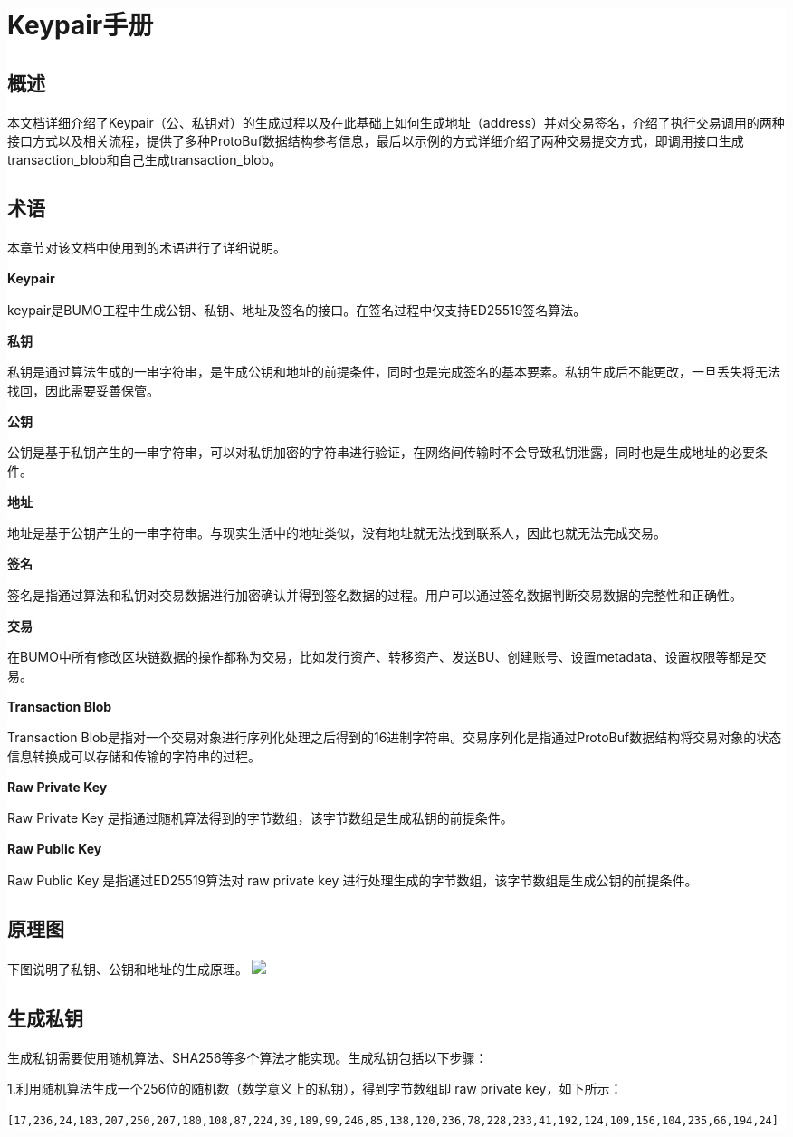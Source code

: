 # Keypair手册

## 概述

本文档详细介绍了Keypair（公、私钥对）的生成过程以及在此基础上如何生成地址（address）并对交易签名，介绍了执行交易调用的两种接口方式以及相关流程，提供了多种ProtoBuf数据结构参考信息，最后以示例的方式详细介绍了两种交易提交方式，即调用接口生成transaction_blob和自己生成transaction_blob。

## 术语

本章节对该文档中使用到的术语进行了详细说明。

**Keypair**

keypair是BUMO工程中生成公钥、私钥、地址及签名的接口。在签名过程中仅支持ED25519签名算法。

**私钥**

私钥是通过算法生成的一串字符串，是生成公钥和地址的前提条件，同时也是完成签名的基本要素。私钥生成后不能更改，一旦丢失将无法找回，因此需要妥善保管。

**公钥**

公钥是基于私钥产生的一串字符串，可以对私钥加密的字符串进行验证，在网络间传输时不会导致私钥泄露，同时也是生成地址的必要条件。

**地址**

地址是基于公钥产生的一串字符串。与现实生活中的地址类似，没有地址就无法找到联系人，因此也就无法完成交易。

**签名**

签名是指通过算法和私钥对交易数据进行加密确认并得到签名数据的过程。用户可以通过签名数据判断交易数据的完整性和正确性。

**交易**

在BUMO中所有修改区块链数据的操作都称为交易，比如发行资产、转移资产、发送BU、创建账号、设置metadata、设置权限等都是交易。

**Transaction Blob**

Transaction Blob是指对一个交易对象进行序列化处理之后得到的16进制字符串。交易序列化是指通过ProtoBuf数据结构将交易对象的状态信息转换成可以存储和传输的字符串的过程。

**Raw Private Key**

Raw Private Key 是指通过随机算法得到的字节数组，该字节数组是生成私钥的前提条件。

**Raw Public Key**

Raw Public Key 是指通过ED25519算法对 raw private key 进行处理生成的字节数组，该字节数组是生成公钥的前提条件。

## 原理图
下图说明了私钥、公钥和地址的生成原理。
![](/assets/schematic.png)

## 生成私钥
生成私钥需要使用随机算法、SHA256等多个算法才能实现。生成私钥包括以下步骤：

1.利用随机算法生成一个256位的随机数（数学意义上的私钥），得到字节数组即 raw private key，如下所示：
```
[17,236,24,183,207,250,207,180,108,87,224,39,189,99,246,85,138,120,236,78,228,233,41,192,124,109,156,104,235,66,194,24]
```
